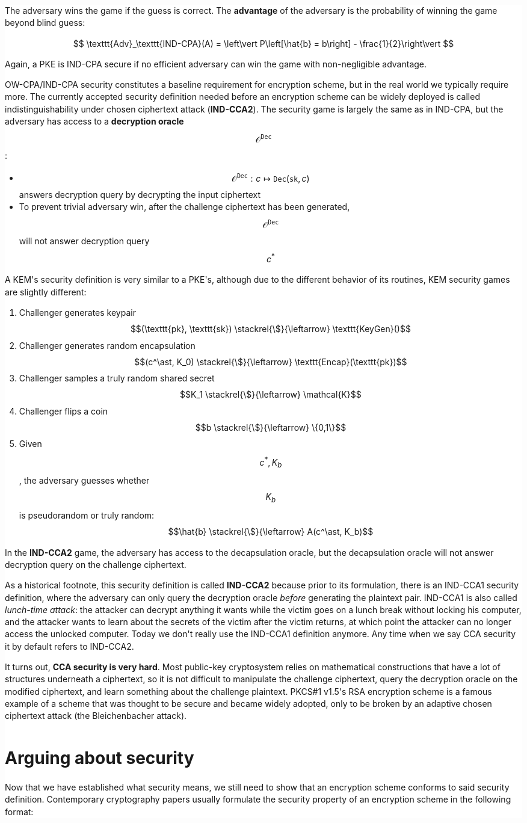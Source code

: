 The adversary wins the game if the guess is correct. The **advantage** of the adversary is the probability of winning the game beyond blind guess:

$$
\texttt{Adv}_\texttt{IND-CPA}(A) = \left\vert P\left[\hat{b} = b\right] - \frac{1}{2}\right\vert
$$

Again, a PKE is IND-CPA secure if no efficient adversary can win the game with non-negligible advantage.

OW-CPA/IND-CPA security constitutes a baseline requirement for encryption scheme, but in the real world we typically require more. The currently accepted security definition needed before an encryption scheme can be widely deployed is called indistinguishability under chosen ciphertext attack (**IND-CCA2**). The security game is largely the same as in IND-CPA, but the adversary has access to a **decryption oracle** $$\mathcal{O}^\texttt{Dec}$$:
- $$\mathcal{O}^\texttt{Dec}: c \mapsto \texttt{Dec}(\texttt{sk}, c)$$ answers decryption query by decrypting the input ciphertext
- To prevent trivial adversary win, after the challenge ciphertext has been generated, $$\mathcal{O}^\texttt{Dec}$$ will not answer decryption query $$c^\ast$$

A KEM's security definition is very similar to a PKE's, although due to the different behavior of its routines, KEM security games are slightly different:
1. Challenger generates keypair $$(\texttt{pk}, \texttt{sk}) \stackrel{\$}{\leftarrow} \texttt{KeyGen}()$$
1. Challenger generates random encapsulation $$(c^\ast, K_0) \stackrel{\$}{\leftarrow} \texttt{Encap}(\texttt{pk})$$
1. Challenger samples a truly random shared secret $$K_1 \stackrel{\$}{\leftarrow} \mathcal{K}$$
1. Challenger flips a coin $$b \stackrel{\$}{\leftarrow} \{0,1\}$$
1. Given $$c^\ast, K_b$$, the adversary guesses whether $$K_b$$ is pseudorandom or truly random: $$\hat{b} \stackrel{\$}{\leftarrow} A(c^\ast, K_b)$$

In the **IND-CCA2** game, the adversary has access to the decapsulation oracle, but the decapsulation oracle will not answer decryption query on the challenge ciphertext.

As a historical footnote, this security definition is called **IND-CCA2** because prior to its formulation, there is an IND-CCA1 security definition, where the adversary can only query the decryption oracle *before* generating the plaintext pair. IND-CCA1 is also called *lunch-time attack*: the attacker can decrypt anything it wants while the victim goes on a lunch break without locking his computer, and the attacker wants to learn about the secrets of the victim after the victim returns, at which point the attacker can no longer access the unlocked computer. Today we don't really use the IND-CCA1 definition anymore. Any time when we say CCA security it by default refers to IND-CCA2.

It turns out, **CCA security is very hard**. Most public-key cryptosystem relies on mathematical constructions that have a lot of structures underneath a ciphertext, so it is not difficult to manipulate the challenge ciphertext, query the decryption oracle on the modified ciphertext, and learn something about the challenge plaintext. PKCS#1 v1.5's RSA encryption scheme is a famous example of a scheme that was thought to be secure and became widely adopted, only to be broken by an adaptive chosen ciphertext attack (the Bleichenbacher attack).

# Arguing about security
Now that we have established what security means, we still need to show that an encryption scheme conforms to said security definition. Contemporary cryptography papers usually formulate the security property of an encryption scheme in the following format:
